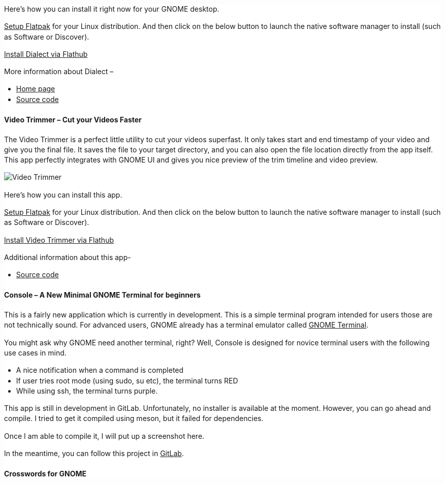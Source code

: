 Here’s how you can install it right now for your GNOME desktop.

[Setup Flatpak][15] for your Linux distribution. And then click on the below button to launch the native software manager to install (such as Software or Discover).

[Install Dialect via Flathub][43]

More information about Dialect –

  * [Home page][44]
  * [Source code][45]



#### Video Trimmer – Cut your Videos Faster

The Video Trimmer is a perfect little utility to cut your videos superfast. It only takes start and end timestamp of your video and give you the final file. It saves the file to your target directory, and you can also open the file location directly from the app itself. This app perfectly integrates with GNOME UI and gives you nice preview of the trim timeline and video preview.

![Video Trimmer][46]

Here’s how you can install this app.

[Setup Flatpak][15] for your Linux distribution. And then click on the below button to launch the native software manager to install (such as Software or Discover).

[Install Video Trimmer via Flathub][47]

Additional information about this app-

  * [Source code][48]



#### Console – A New Minimal GNOME Terminal for beginners

This is a fairly new application which is currently in development. This is a simple terminal program intended for users those are not technically sound. For advanced users, GNOME already has a terminal emulator called [GNOME Terminal][49].

You might ask why GNOME need another terminal, right? Well, Console is designed for novice terminal users with the following use cases in mind.

  * A nice notification when a command is completed
  * If user tries root mode (using sudo, su etc), the terminal turns RED
  * While using ssh, the terminal turns purple.



This app is still in development in GitLab. Unfortunately, no installer is available at the moment. However, you can go ahead and compile. I tried to get it compiled using meson, but it failed for dependencies.

Once I am able to compile it, I will put up a screenshot here.

In the meantime, you can follow this project in [GitLab][50].

#### Crosswords for GNOME


[#]: subject: "10 Perfect Apps to Improve Your GNOME Experience [Part 2]"
[#]: via: "https://www.debugpoint.com/2021/12/best-gnome-apps-part-2/"
[#]: author: "Arindam https://www.debugpoint.com/author/admin1/"
[#]: collector: "lujun9972"
[#]: translator: "wxy"
[#]: reviewer: " "
[#]: publisher: " "
[#]: url: " "
[a]: https://www.debugpoint.com/author/admin1/
[b]: https://github.com/lujun9972
[1]: https://www.debugpoint.com/2021/12/best-gnome-apps-part-1/
[2]: https://www.debugpoint.com/2022/01/best-gnome-apps-part-3/
[3]: https://www.debugpoint.com/2022/02/best-gnome-apps-part-4/
[4]: tmp.gkcrhOlzXU#flatseal
[5]: tmp.gkcrhOlzXU#junction
[6]: tmp.gkcrhOlzXU#blanket
[7]: tmp.gkcrhOlzXU#mousai
[8]: tmp.gkcrhOlzXU#shortwave
[9]: tmp.gkcrhOlzXU#health
[10]: tmp.gkcrhOlzXU#dialect
[11]: tmp.gkcrhOlzXU#video-trimmer
[12]: tmp.gkcrhOlzXU#console
[13]: tmp.gkcrhOlzXU#crossword
[14]: https://www.debugpoint.com/wp-content/uploads/2021/12/Flatseal-Showing-list-of-apps-and-their-permissions.jpg
[15]: https://flatpak.org/setup/
[16]: https://dl.flathub.org/repo/appstream/com.github.tchx84.Flatseal.flatpakref
[17]: https://github.com/tchx84/Flatseal
[18]: https://github.com/tchx84/Flatseal/blob/master/DOCUMENTATION.md
[19]: https://www.debugpoint.com/wp-content/uploads/2021/12/Junction-GNOME-App-showing-options-as-app-to-open-an-image.jpg
[20]: https://dl.flathub.org/repo/appstream/re.sonny.Junction.flatpakref
[21]: https://apps.gnome.org/app/re.sonny.Junction/
[22]: https://github.com/sonnyp/Junction
[23]: https://www.debugpoint.com/wp-content/uploads/2021/12/Calm-your-mind-using-Blanket.jpg
[24]: https://dl.flathub.org/repo/appstream/com.rafaelmardojai.Blanket.flatpakref
[25]: https://github.com/rafaelmardojai/blanket
[26]: https://apps.gnome.org/app/com.rafaelmardojai.Blanket/
[27]: https://www.shazam.com/home
[28]: https://www.debugpoint.com/wp-content/uploads/2021/12/Mousai.jpg
[29]: http://audd.io
[30]: https://dl.flathub.org/repo/appstream/io.github.seadve.Mousai.flatpakref
[31]: https://apps.gnome.org/app/io.github.seadve.Mousai/
[32]: https://github.com/SeaDve/Mousai
[33]: https://www.debugpoint.com/wp-content/uploads/2021/12/Shortwave-App.jpg
[34]: https://www.debugpoint.com/2020/10/10-things-to-do-fedora-33-after-install/
[35]: https://dl.flathub.org/repo/appstream/de.haeckerfelix.Shortwave.flatpakref
[36]: https://apps.gnome.org/app/de.haeckerfelix.Shortwave/
[37]: https://gitlab.gnome.org/World/Shortwave
[38]: https://www.debugpoint.com/wp-content/uploads/2021/12/Health-App.jpg
[39]: https://dl.flathub.org/repo/appstream/dev.Cogitri.Health.flatpakref
[40]: https://apps.gnome.org/app/dev.Cogitri.Health/
[41]: https://gitlab.gnome.org/World/Health
[42]: https://www.debugpoint.com/wp-content/uploads/2021/12/Dialect.jpg
[43]: https://dl.flathub.org/repo/appstream/com.github.gi_lom.dialect.flatpakref
[44]: https://apps.gnome.org/app/com.github.gi_lom.dialect/
[45]: https://github.com/dialect-app/dialect/
[46]: https://www.debugpoint.com/wp-content/uploads/2021/12/Video-Trimmer.jpg
[47]: https://dl.flathub.org/repo/appstream/org.gnome.gitlab.YaLTeR.VideoTrimmer.flatpakref
[48]: https://gitlab.gnome.org/YaLTeR/video-trimmer
[49]: https://help.gnome.org/users/gnome-terminal/stable/
[50]: https://gitlab.gnome.org/GNOME/console
[51]: https://www.debugpoint.com/wp-content/uploads/2021/12/GNOME-Crosswords-Image-1-1024x569.jpg
[52]: https://www.debugpoint.com/wp-content/uploads/2021/12/GNOME-Crosswords-Image-2-1024x629.jpg
[53]: https://people.gnome.org/~jrb/org.gnome.Crosswords/crosswords.flatpak
[54]: https://gitlab.gnome.org/jrb/crosswords
[55]: https://t.me/debugpoint
[56]: https://twitter.com/DebugPoint
[57]: https://www.youtube.com/c/debugpoint?sub_confirmation=1
[58]: https://facebook.com/DebugPoint